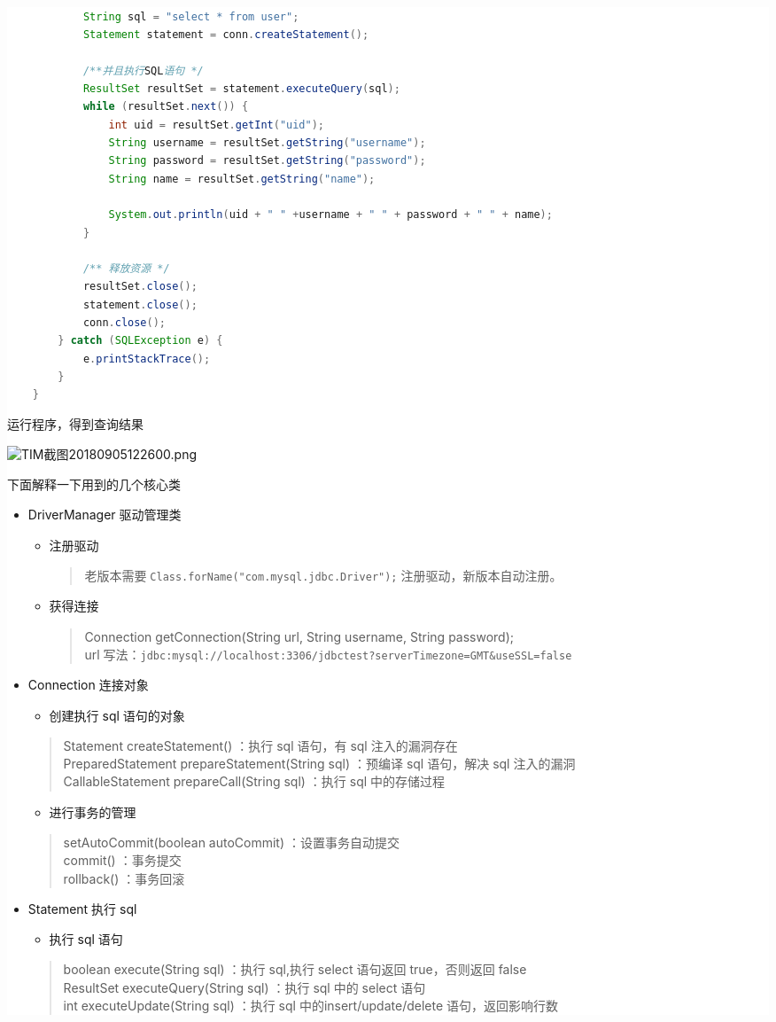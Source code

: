 ```java
            String sql = "select * from user";
            Statement statement = conn.createStatement();

            /**并且执行SQL语句 */
            ResultSet resultSet = statement.executeQuery(sql);
            while (resultSet.next()) {
                int uid = resultSet.getInt("uid");
                String username = resultSet.getString("username");
                String password = resultSet.getString("password");
                String name = resultSet.getString("name");

                System.out.println(uid + " " +username + " " + password + " " + name);
            }

            /** 释放资源 */
            resultSet.close();
            statement.close();
            conn.close();
        } catch (SQLException e) {
            e.printStackTrace();
        }
    }
```

运行程序，得到查询结果

![TIM截图20180905122600.png](https://i.loli.net/2018/09/05/5b8f5af95423c.png)

下面解释一下用到的几个核心类

*   DriverManager 驱动管理类
    -   注册驱动
        >   老版本需要 `Class.forName("com.mysql.jdbc.Driver");` 注册驱动，新版本自动注册。
    -   获得连接

        >   Connection getConnection(String url, String username, String password);<br>
        url 写法：`jdbc:mysql://localhost:3306/jdbctest?serverTimezone=GMT&useSSL=false`
*   Connection 连接对象
    -   创建执行 sql 语句的对象
    >   Statement createStatement() ：执行 sql 语句，有 sql 注入的漏洞存在 <br>
        PreparedStatement prepareStatement(String sql) ：预编译 sql 语句，解决 sql 注入的漏洞<br>
        CallableStatement prepareCall(String sql) ：执行 sql 中的存储过程
    
    -   进行事务的管理
    >   setAutoCommit(boolean autoCommit) ：设置事务自动提交 <br>
        commit() ：事务提交 <br>
        rollback() ：事务回滚
*   Statement 执行 sql
    -   执行 sql 语句
    >   boolean execute(String sql) ：执行 sql,执行 select 语句返回 true，否则返回 false <br>
        ResultSet executeQuery(String sql) ：执行 sql 中的 select 语句<br>
        int executeUpdate(String sql) ：执行 sql 中的insert/update/delete 语句，返回影响行数
        